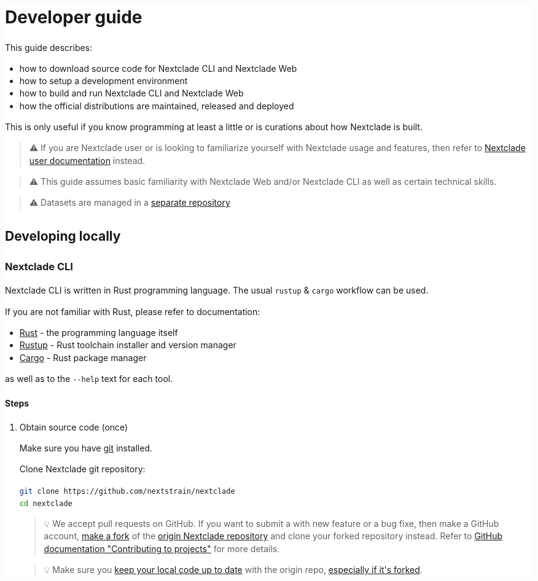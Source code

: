 # Developer guide

This guide describes:

- how to download source code for Nextclade CLI and Nextclade Web
- how to setup a development environment
- how to build and run Nextclade CLI and Nextclade Web
- how the official distributions are maintained, released and deployed

This is only useful if you know programming at least a little or is curations about how Nextclade is built.

> ⚠️ If you are Nextclade user or is looking to familiarize yourself with Nextclade usage and features, then refer to [Nextclade user documentation](https://docs.nextstrain.org/projects/nextclade/en/stable/index.html) instead.

> ⚠️ This guide assumes basic familiarity with Nextclade Web and/or Nextclade CLI as well as certain technical skills.

> ⚠️ Datasets are managed in a [separate repository](https://github.com/nextstrain/nextclade_data)

## Developing locally

### Nextclade CLI

Nextclade CLI is written in Rust programming language. The usual `rustup` & `cargo` workflow can be used.

If you are not familiar with Rust, please refer to documentation:

- [Rust](https://www.rust-lang.org/learn) - the programming language itself
- [Rustup](https://rust-lang.github.io/rustup/) - Rust toolchain installer and version manager
- [Cargo](https://doc.rust-lang.org/cargo/) - Rust package manager

as well as to the `--help` text for each tool.

#### Steps

1. Obtain source code (once)

   Make sure you have [git](https://git-scm.com/) installed.

   Clone Nextclade git repository:

   ```bash
   git clone https://github.com/nextstrain/nextclade
   cd nextclade
   ```

   > 💡 We accept pull requests on GitHub. If you want to submit a with new feature or a bug fixe, then make a GitHub account, [make a fork](https://docs.github.com/en/get-started/quickstart/fork-a-repo) of the [origin Nextclade repository](https://github.com/nextstrain/nextclade) and clone your forked repository instead. Refer to [GitHub documentation "Contributing to projects"](https://docs.github.com/en/get-started/quickstart/contributing-to-projects) for more details.

   > 💡 Make sure you [keep your local code up to date](https://github.com/git-guides/git-pull) with the origin repo,  [especially if it's forked](https://docs.github.com/en/pull-requests/collaborating-with-pull-requests/working-with-forks/syncing-a-fork).
